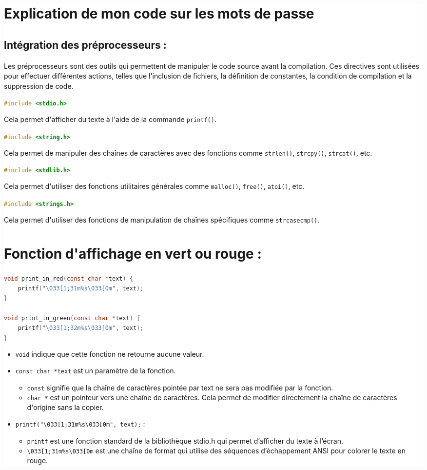 # Explication de mon code sur les mots de passe

## Intégration des préprocesseurs :

Les préprocesseurs sont des outils qui permettent de manipuler le code source avant la compilation. Ces directives sont utilisées pour effectuer différentes actions, telles que l'inclusion de fichiers, la définition de constantes, la condition de compilation et la suppression de code.

```c
#include <stdio.h> 
```
Cela permet d'afficher du texte à l'aide de la commande `printf()`.

```c
#include <string.h>
```
Cela permet de manipuler des chaînes de caractères avec des fonctions comme `strlen()`, `strcpy()`, `strcat()`, etc.

```c
#include <stdlib.h>
```
Cela permet d'utiliser des fonctions utilitaires générales comme `malloc()`, `free()`, `atoi()`, etc.

```c
#include <strings.h>
```
Cela permet d'utiliser des fonctions de manipulation de chaînes spécifiques comme `strcasecmp()`.

# Fonction d'affichage en vert ou rouge :

```c
void print_in_red(const char *text) {
    printf("\033[1;31m%s\033[0m", text);
}

void print_in_green(const char *text) {
    printf("\033[1;32m%s\033[0m", text);
}
````
- `void` indique que cette fonction ne retourne aucune valeur.

- `const char *text` est un paramètre de la fonction. 
    - `const` signifie que la chaîne de caractères pointée par text ne sera pas modifiée par la fonction. 
    - `char *` est un pointeur vers une chaîne de caractères. Cela permet de modifier directement la chaîne de caractères d'origine sans la copier.

- `printf("\033[1;31m%s\033[0m", text);` :
    - `printf` est une fonction standard de la bibliothèque stdio.h qui permet d’afficher du texte à l’écran.
    - `\033[1;31m%s\033[0m` est une chaîne de format qui utilise des séquences d’échappement ANSI pour colorer le texte en rouge. 
        